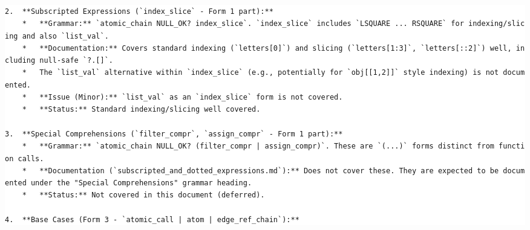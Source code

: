     2.  **Subscripted Expressions (`index_slice` - Form 1 part):**
        *   **Grammar:** `atomic_chain NULL_OK? index_slice`. `index_slice` includes `LSQUARE ... RSQUARE` for indexing/slicing and also `list_val`.
        *   **Documentation:** Covers standard indexing (`letters[0]`) and slicing (`letters[1:3]`, `letters[::2]`) well, including null-safe `?.[]`.
        *   The `list_val` alternative within `index_slice` (e.g., potentially for `obj[[1,2]]` style indexing) is not documented.
        *   **Issue (Minor):** `list_val` as an `index_slice` form is not covered.
        *   **Status:** Standard indexing/slicing well covered.

    3.  **Special Comprehensions (`filter_compr`, `assign_compr` - Form 1 part):**
        *   **Grammar:** `atomic_chain NULL_OK? (filter_compr | assign_compr)`. These are `(...)` forms distinct from function calls.
        *   **Documentation (`subscripted_and_dotted_expressions.md`):** Does not cover these. They are expected to be documented under the "Special Comprehensions" grammar heading.
        *   **Status:** Not covered in this document (deferred).

    4.  **Base Cases (Form 3 - `atomic_call | atom | edge_ref_chain`):**
